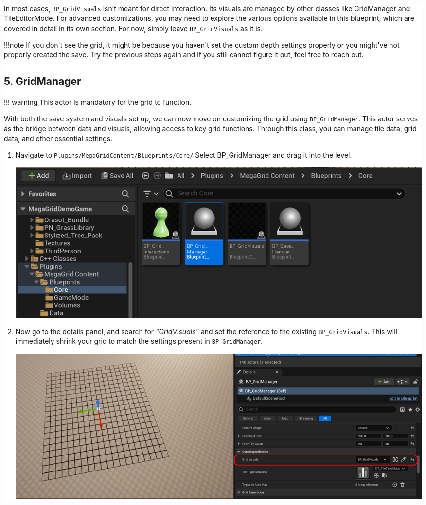 In most cases, ``BP_GridVisuals`` isn’t meant for direct interaction. Its visuals are managed by other classes like GridManager and TileEditorMode. For advanced customizations, you may need to explore the various options available in this blueprint, which are covered in detail in its own section. For now, simply leave ``BP_GridVisuals`` as it is.    

!!!note
    If you don't see the grid, it might be because you haven't set the custom depth settings properly or you might've not properly created the save. Try the previous steps again and if you still cannot figure it out, feel free to reach out.

## 5. GridManager

!!! warning
    This actor is mandatory for the grid to function.

With both the save system and visuals set up, we can now move on customizing the grid using ``BP_GridManager``. This actor serves as the bridge between data and visuals, allowing access to key grid functions. Through this class, you can manage tile data, grid data, and other essential settings.

1. Navigate to ``Plugins/MegaGridContent/Blueprints/Core/`` Select BP_GridManager and drag it into the level.

    ![alt text](../images/bp-grid-manager-solution.png)

2. Now go to the details panel, and search for *"GridVisuals"* and set the reference to the existing ``BP_GridVisuals``. This will immediately shrink your grid to match the settings present in ``BP_GridManager``.

    ![alt text](../images/bp-grid-manager-visual-reference.png)
